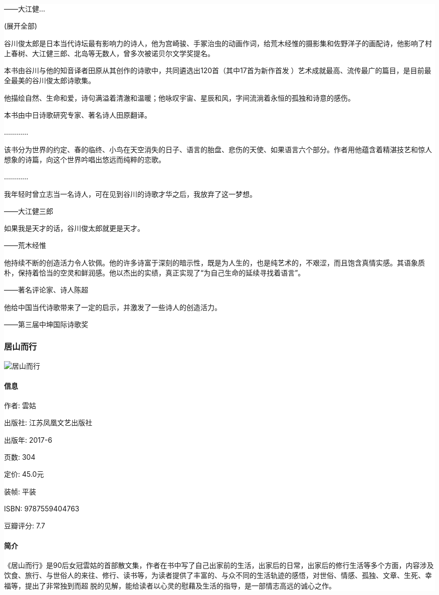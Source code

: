 ——大江健...

(展开全部)

谷川俊太郎是日本当代诗坛最有影响力的诗人，他为宫崎骏、手冢治虫的动画作词，给荒木经惟的摄影集和佐野洋子的画配诗，他影响了村上春树、大江健三郎、北岛等无数人，曾多次被诺贝尔文学奖提名。

本书由谷川与他的知音译者田原从其创作的诗歌中，共同遴选出120首（其中17首为新作首发 ）艺术成就最高、流传最广的篇目，是目前最全最美的谷川俊太郎诗歌集。

他描绘自然、生命和爱，诗句满溢着清澈和温暖；他咏叹宇宙、星辰和风，字间流淌着永恒的孤独和诗意的感伤。

本书由中日诗歌研究专家、著名诗人田原翻译。

…………

该书分为世界的约定、春的临终、小鸟在天空消失的日子、语言的胎盘、悲伤的天使、如果语言六个部分。作者用他蕴含着精湛技艺和惊人想象的诗篇，向这个世界吟唱出悠远而纯粹的恋歌。

…………

我年轻时曾立志当一名诗人，可在见到谷川的诗歌才华之后，我放弃了这一梦想。

——大江健三郎

如果我是天才的话，谷川俊太郎就更是天才。

——荒木经惟

他持续不断的创造活力令人钦佩。他的许多诗富于深刻的暗示性，既是为人生的，也是纯艺术的，不艰涩，而且饱含真情实感。其语象质朴，保持着恰当的空灵和鲜润感。他以杰出的实绩，真正实现了“为自己生命的延续寻找着语言”。

——著名评论家、诗人陈超

他给中国当代诗歌带来了一定的启示，并激发了一些诗人的创造活力。

——第三届中坤国际诗歌奖



### 居山而行

![居山而行](https://img1.doubanio.com/view/subject/l/public/s29460169.jpg)

#### 信息

作者: 雲姑 

出版社: 江苏凤凰文艺出版社 

出版年: 2017-6 

页数: 304 

定价: 45.0元 

装帧: 平装 

ISBN: 9787559404763

豆瓣评分: 7.7

#### 简介

《居山而行》是90后女冠雲姑的首部散文集，作者在书中写了自己出家前的生活，出家后的日常，出家后的修行生活等多个方面，内容涉及饮食、旅行、与世俗人的来往、修行、读书等，为读者提供了丰富的、与众不同的生活轨迹的感悟，对世俗、情感、孤独、文章、生死、幸福等，提出了非常独到而超 脱的见解，能给读者以心灵的慰藉及生活的指导，是一部情志高远的诚心之作。
